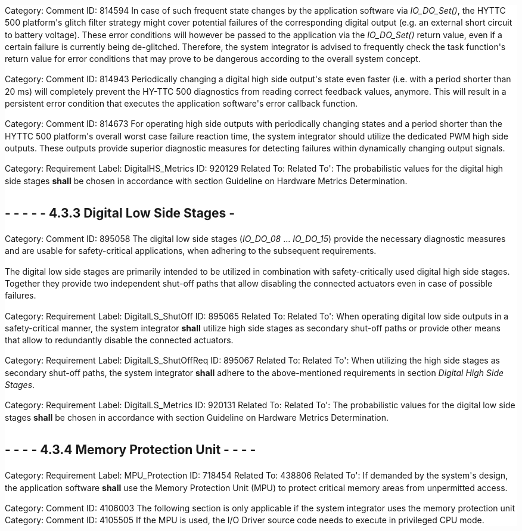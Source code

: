 Category: Comment ID: 814594 In case of such frequent state changes by the application software via *IO_DO_Set()*, the HYTTC 500 platform's glitch filter strategy might cover potential failures of the corresponding digital output 
(e.g. an external short circuit to battery voltage). These error conditions will however be passed to the application via the *IO_DO_Set()* return value, even if a certain failure is currently being de-glitched. Therefore, the system integrator is advised to frequently check the task function's return value for error conditions that may prove to be dangerous according to the overall system concept.

Category: Comment ID: 814943 Periodically changing a digital high side output's state even faster (i.e. with a period shorter than 20 ms) will completely prevent the HY-TTC 500 diagnostics from reading correct feedback values, anymore. This will result in a persistent error condition that executes the application software's error callback function.

Category: Comment ID: 814673 For operating high side outputs with periodically changing states and a period shorter than the HYTTC 500 platform's overall worst case failure reaction time, the system integrator should utilize the dedicated PWM high side outputs. These outputs provide superior diagnostic measures for detecting failures within dynamically changing output signals.

Category: Requirement Label: DigitalHS_Metrics ID: 920129 Related To: Related To':
The probabilistic values for the digital high side stages **shall** be chosen in accordance with section Guideline on Hardware Metrics Determination.

## - - - - - 4.3.3 Digital Low Side Stages -

Category: Comment ID: 895058 The digital low side stages (*IO_DO_08* ... *IO_DO_15*) provide the necessary diagnostic measures and are usable for safety-critical applications, when adhering to the subsequent requirements.

The digital low side stages are primarily intended to be utilized in combination with safety-critically used digital high side stages. Together they provide two independent shut-off paths that allow disabling the connected actuators even in case of possible failures.

Category: Requirement Label: DigitalLS_ShutOff ID: 895065 Related To: Related To':
When operating digital low side outputs in a safety-critical manner, the system integrator **shall** utilize high side stages as secondary shut-off paths or provide other means that allow to redundantly disable the connected actuators.

Category: Requirement Label: DigitalLS_ShutOffReq ID: 895067 Related To: Related To':
When utilizing the high side stages as secondary shut-off paths, the system integrator **shall** adhere to the above-mentioned requirements in section *Digital High Side Stages*.

Category: Requirement Label: DigitalLS_Metrics ID: 920131 Related To: Related To':
The probabilistic values for the digital low side stages **shall** be chosen in accordance with section Guideline on Hardware Metrics Determination.

## - - - - 4.3.4 Memory Protection Unit - - - -

Category: Requirement Label: MPU_Protection ID: 718454 Related To: 438806 Related To':
If demanded by the system's design, the application software **shall** use the Memory Protection Unit (MPU) to protect critical memory areas from unpermitted access.

Category: Comment ID: 4106003 The following section is only applicable if the system integrator uses the memory protection unit Category: Comment ID: 4105505 If the MPU is used, the I/O Driver source code needs to execute in privileged CPU mode.
